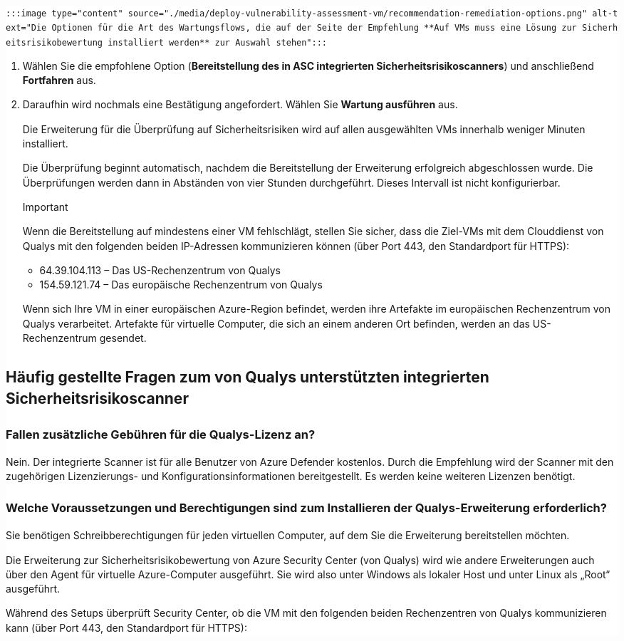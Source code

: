     :::image type="content" source="./media/deploy-vulnerability-assessment-vm/recommendation-remediation-options.png" alt-text="Die Optionen für die Art des Wartungsflows, die auf der Seite der Empfehlung **Auf VMs muss eine Lösung zur Sicherheitsrisikobewertung installiert werden** zur Auswahl stehen":::

1. Wählen Sie die empfohlene Option (**Bereitstellung des in ASC integrierten Sicherheitsrisikoscanners**) und anschließend **Fortfahren** aus.

1. Daraufhin wird nochmals eine Bestätigung angefordert. Wählen Sie **Wartung ausführen** aus.

    Die Erweiterung für die Überprüfung auf Sicherheitsrisiken wird auf allen ausgewählten VMs innerhalb weniger Minuten installiert.
    
    Die Überprüfung beginnt automatisch, nachdem die Bereitstellung der Erweiterung erfolgreich abgeschlossen wurde. Die Überprüfungen werden dann in Abständen von vier Stunden durchgeführt. Dieses Intervall ist nicht konfigurierbar.

    >[!IMPORTANT]
    > Wenn die Bereitstellung auf mindestens einer VM fehlschlägt, stellen Sie sicher, dass die Ziel-VMs mit dem Clouddienst von Qualys mit den folgenden beiden IP-Adressen kommunizieren können (über Port 443, den Standardport für HTTPS):
    >
    >   - 64.39.104.113 – Das US-Rechenzentrum von Qualys
    >   - 154.59.121.74 – Das europäische Rechenzentrum von Qualys
    >
    > Wenn sich Ihre VM in einer europäischen Azure-Region befindet, werden ihre Artefakte im europäischen Rechenzentrum von Qualys verarbeitet. Artefakte für virtuelle Computer, die sich an einem anderen Ort befinden, werden an das US-Rechenzentrum gesendet. 


## <a name="faq---integrated-vulnerability-scanner-powered-by-qualys"></a>Häufig gestellte Fragen zum von Qualys unterstützten integrierten Sicherheitsrisikoscanner

### <a name="are-there-any-additional-charges-for-the-qualys-license"></a>Fallen zusätzliche Gebühren für die Qualys-Lizenz an?
Nein. Der integrierte Scanner ist für alle Benutzer von Azure Defender kostenlos. Durch die Empfehlung wird der Scanner mit den zugehörigen Lizenzierungs- und Konfigurationsinformationen bereitgestellt. Es werden keine weiteren Lizenzen benötigt. 

### <a name="what-prerequisites-and-permissions-are-required-to-install-the-qualys-extension"></a>Welche Voraussetzungen und Berechtigungen sind zum Installieren der Qualys-Erweiterung erforderlich?
Sie benötigen Schreibberechtigungen für jeden virtuellen Computer, auf dem Sie die Erweiterung bereitstellen möchten.

Die Erweiterung zur Sicherheitsrisikobewertung von Azure Security Center (von Qualys) wird wie andere Erweiterungen auch über den Agent für virtuelle Azure-Computer ausgeführt. Sie wird also unter Windows als lokaler Host und unter Linux als „Root“ ausgeführt.

Während des Setups überprüft Security Center, ob die VM mit den folgenden beiden Rechenzentren von Qualys kommunizieren kann (über Port 443, den Standardport für HTTPS):
